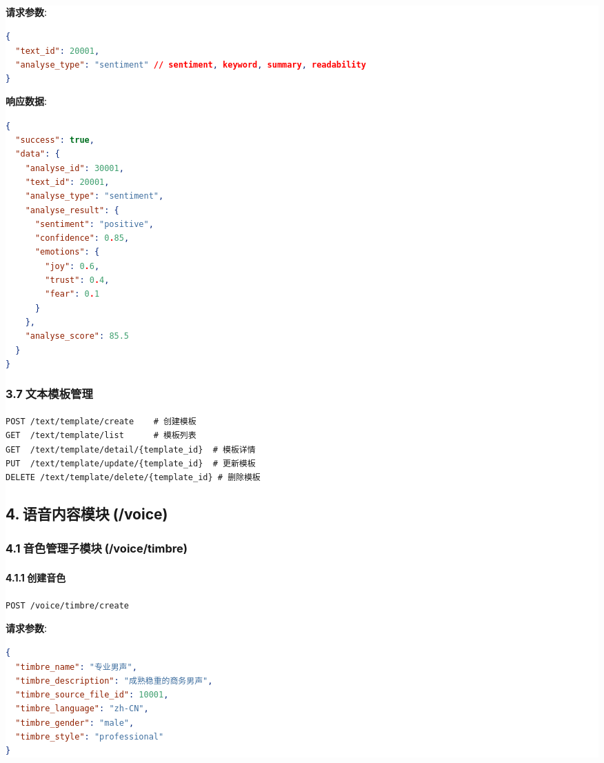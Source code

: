 **请求参数**:
```json
{
  "text_id": 20001,
  "analyse_type": "sentiment" // sentiment, keyword, summary, readability
}
```

**响应数据**:
```json
{
  "success": true,
  "data": {
    "analyse_id": 30001,
    "text_id": 20001,
    "analyse_type": "sentiment",
    "analyse_result": {
      "sentiment": "positive",
      "confidence": 0.85,
      "emotions": {
        "joy": 0.6,
        "trust": 0.4,
        "fear": 0.1
      }
    },
    "analyse_score": 85.5
  }
}
```

### 3.7 文本模板管理
```http
POST /text/template/create    # 创建模板
GET  /text/template/list      # 模板列表
GET  /text/template/detail/{template_id}  # 模板详情
PUT  /text/template/update/{template_id}  # 更新模板
DELETE /text/template/delete/{template_id} # 删除模板
```

## 4. 语音内容模块 (/voice)

### 4.1 音色管理子模块 (/voice/timbre)

#### 4.1.1 创建音色
```http
POST /voice/timbre/create
```

**请求参数**:
```json
{
  "timbre_name": "专业男声",
  "timbre_description": "成熟稳重的商务男声",
  "timbre_source_file_id": 10001,
  "timbre_language": "zh-CN",
  "timbre_gender": "male",
  "timbre_style": "professional"
}
```
